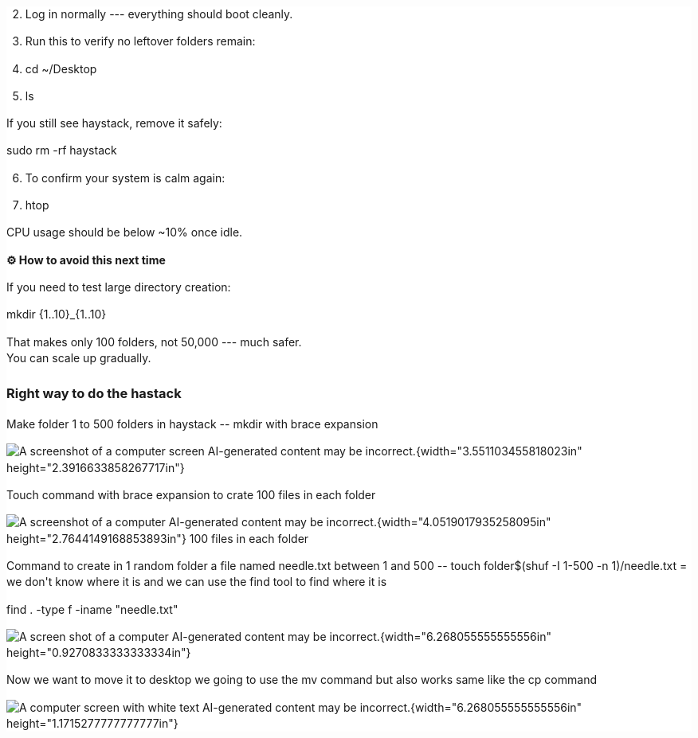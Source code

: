 2.  Log in normally --- everything should boot cleanly.

3.  Run this to verify no leftover folders remain:

4.  cd \~/Desktop

5.  ls

If you still see haystack, remove it safely:

sudo rm -rf haystack

6.  To confirm your system is calm again:

7.  htop

CPU usage should be below \~10% once idle.

**⚙️ How to avoid this next time**

If you need to test large directory creation:

mkdir {1..10}\_{1..10}

That makes only 100 folders, not 50,000 --- much safer.\
You can scale up gradually.

### Right way to do the hastack 

Make folder 1 to 500 folders in haystack -- mkdir with brace expansion

![A screenshot of a computer screen AI-generated content may be
incorrect.](vertopal_51357e9074354110a63a3fe080ba9d6e/media/image4.png){width="3.551103455818023in"
height="2.3916633858267717in"}

Touch command with brace expansion to crate 100 files in each folder

![A screenshot of a computer AI-generated content may be
incorrect.](vertopal_51357e9074354110a63a3fe080ba9d6e/media/image5.png){width="4.0519017935258095in"
height="2.7644149168853893in"} 100 files in each folder

Command to create in 1 random folder a file named needle.txt between 1
and 500 -- touch folder\$(shuf -I 1-500 -n 1)/needle.txt = we don't know
where it is and we can use the find tool to find where it is

find . -type f -iname "needle.txt"

![A screen shot of a computer AI-generated content may be
incorrect.](vertopal_51357e9074354110a63a3fe080ba9d6e/media/image6.png){width="6.268055555555556in"
height="0.9270833333333334in"}

Now we want to move it to desktop we going to use the mv command but
also works same like the cp command

![A computer screen with white text AI-generated content may be
incorrect.](vertopal_51357e9074354110a63a3fe080ba9d6e/media/image7.png){width="6.268055555555556in"
height="1.1715277777777777in"}
